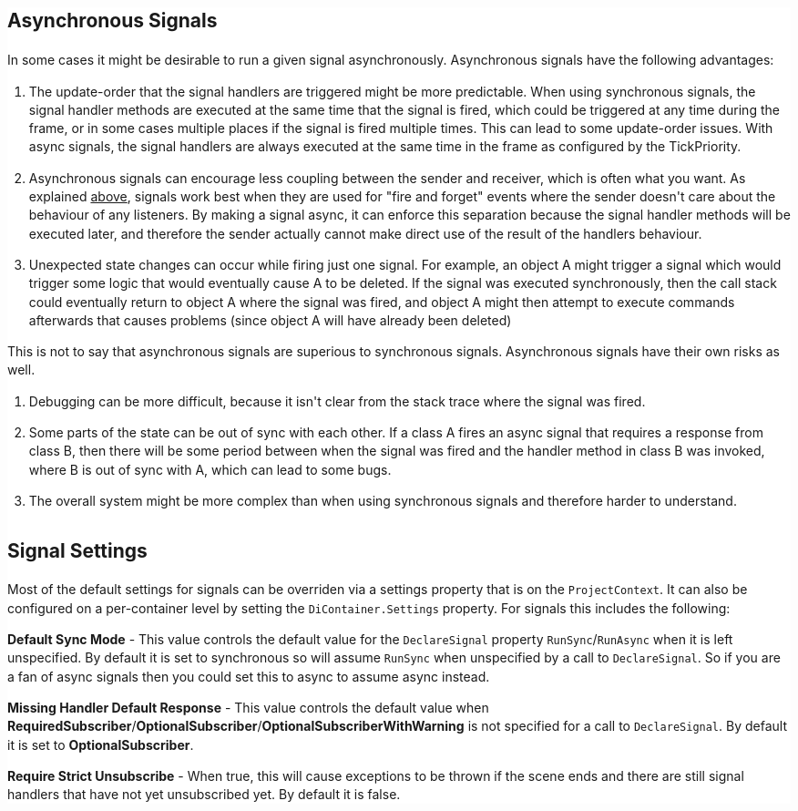 ## <a id="async-signals"></a>Asynchronous Signals

In some cases it might be desirable to run a given signal asynchronously.  Asynchronous signals have the following advantages:

1. The update-order that the signal handlers are triggered might be more predictable.  When using synchronous signals, the signal handler methods are executed at the same time that the signal is fired, which could be triggered at any time during the frame, or in some cases multiple places if the signal is fired multiple times.  This can lead to some update-order issues.  With async signals, the signal handlers are always executed at the same time in the frame as configured by the TickPriority.

2. Asynchronous signals can encourage less coupling between the sender and receiver, which is often what you want.  As explained <a href="#when-to-use-signals">above</a>, signals work best when they are used for "fire and forget" events where the sender doesn't care about the behaviour of any listeners.   By making a signal async, it can enforce this separation because the signal handler methods will be executed later, and therefore the sender actually cannot make direct use of the result of the handlers behaviour.

3. Unexpected state changes can occur while firing just one signal.  For example, an object A might trigger a signal which would trigger some logic that would eventually cause A to be deleted.  If the signal was executed synchronously, then the call stack could eventually return to object A where the signal was fired, and object A might then attempt to execute commands afterwards that causes problems (since object A will have already been deleted)

This is not to say that asynchronous signals are superious to synchronous signals.  Asynchronous signals have their own risks as well.

1. Debugging can be more difficult, because it isn't clear from the stack trace where the signal was fired.

2. Some parts of the state can be out of sync with each other.   If a class A fires an async signal that requires a response from class B, then there will be some period between when the signal was fired and the handler method in class B was invoked, where B is out of sync with A, which can lead to some bugs.

3. The overall system might be more complex than when using synchronous signals and therefore harder to understand.

## <a id="settings"></a>Signal Settings

Most of the default settings for signals can be overriden via a settings property that is on the `ProjectContext`.  It can also be configured on a per-container level by setting the `DiContainer.Settings` property.  For signals this includes the following:

**Default Sync Mode** - This value controls the default value for the `DeclareSignal` property `RunSync`/`RunAsync` when it is left unspecified.  By default it is set to synchronous so will assume `RunSync` when unspecified by a call to `DeclareSignal`.  So if you are a fan of async signals then you could set this to async to assume async instead.

**Missing Handler Default Response** - This value controls the default value when **RequiredSubscriber**/**OptionalSubscriber**/**OptionalSubscriberWithWarning** is not specified for a call to `DeclareSignal`.  By default it is set to **OptionalSubscriber**.

**Require Strict Unsubscribe** - When true, this will cause exceptions to be thrown if the scene ends and there are still signal handlers that have not yet unsubscribed yet.  By default it is false.
